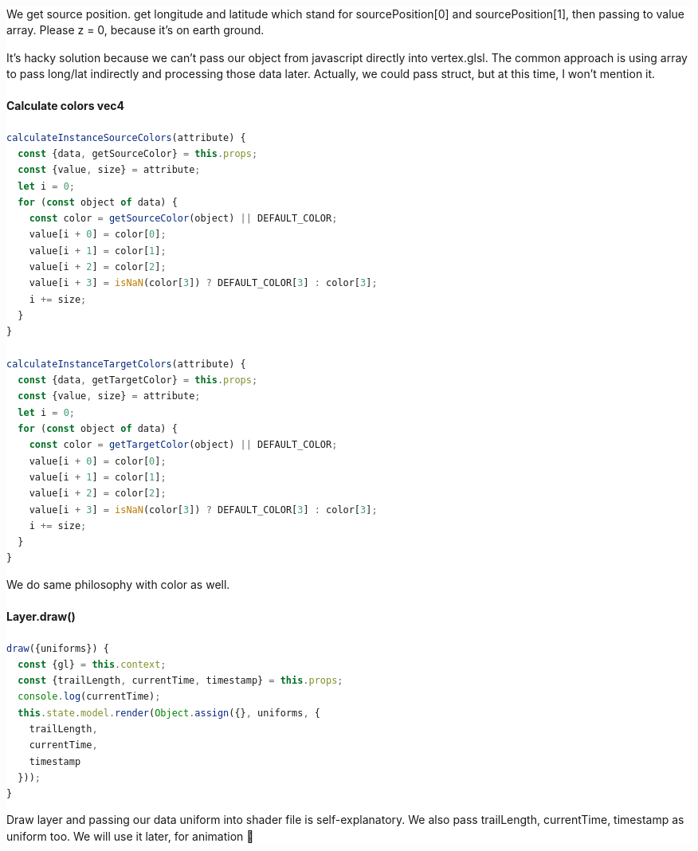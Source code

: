 We get source position. get longitude and latitude which stand for sourcePosition[0] and sourcePosition[1], then passing to value array. Please z = 0, because it’s on earth ground.

It’s hacky solution because we can’t pass our object from javascript directly into vertex.glsl. The common approach is using array to pass long/lat indirectly and processing those data later. Actually, we could pass struct, but at this time, I won’t mention it.

#### Calculate colors vec4
```js
calculateInstanceSourceColors(attribute) {
  const {data, getSourceColor} = this.props;
  const {value, size} = attribute;
  let i = 0;
  for (const object of data) {
    const color = getSourceColor(object) || DEFAULT_COLOR;
    value[i + 0] = color[0];
    value[i + 1] = color[1];
    value[i + 2] = color[2];
    value[i + 3] = isNaN(color[3]) ? DEFAULT_COLOR[3] : color[3];
    i += size;
  }
}
 
calculateInstanceTargetColors(attribute) {
  const {data, getTargetColor} = this.props;
  const {value, size} = attribute;
  let i = 0;
  for (const object of data) {
    const color = getTargetColor(object) || DEFAULT_COLOR;
    value[i + 0] = color[0];
    value[i + 1] = color[1];
    value[i + 2] = color[2];
    value[i + 3] = isNaN(color[3]) ? DEFAULT_COLOR[3] : color[3];
    i += size;
  }
}
```
We do same philosophy with color as well.

#### Layer.draw()
```js
draw({uniforms}) {
  const {gl} = this.context;
  const {trailLength, currentTime, timestamp} = this.props;
  console.log(currentTime);
  this.state.model.render(Object.assign({}, uniforms, {
    trailLength,
    currentTime,
    timestamp
  }));
}
```
Draw layer and passing our data uniform into shader file is self-explanatory. We also pass trailLength, currentTime, timestamp as uniform too. We will use it later, for animation 🤗
